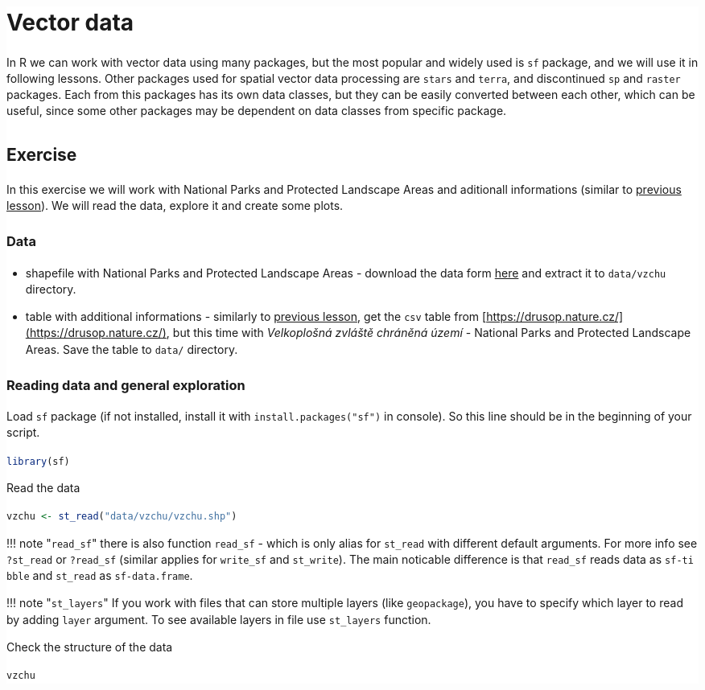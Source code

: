 # Vector data

In R we can work with vector data using many packages, but the most popular and widely used is `sf` package, and we will use it in following lessons. Other packages used for spatial vector data processing are `stars` and `terra`, and discontinued `sp` and `raster` packages. Each from this packages has its own data classes, but they can be easily converted between each other, which can be useful, since some other packages may be dependent on data classes from specific package.

## Exercise

In this exercise we will work with National Parks and Protected Landscape Areas and aditionall informations (similar to [previous lesson](files_workflow.md#first-project)). We will read the data, explore it and create some plots.

### Data

- shapefile with National Parks and Protected Landscape Areas - download the data form [here](https://data.nature.cz/ds/3) and extract it to `data/vzchu` directory.

- table with additional informations - similarly to [previous lesson](files_workflow.md#first-project), get the `csv` table from [https://drusop.nature.cz/](https://drusop.nature.cz/), but this time with *Velkoplošná zvláště chráněná území* - National Parks and Protected Landscape Areas. Save the table to `data/` directory. 

### Reading data and general exploration

Load `sf` package (if not installed, install it with `install.packages("sf")` in console). So this line should be in the beginning of your script.

``` r
library(sf)
```

Read the data

``` r
vzchu <- st_read("data/vzchu/vzchu.shp")
```

!!! note "`read_sf`"
    there is also function `read_sf` - which is only alias for `st_read` with different default arguments. For more info see `?st_read` or `?read_sf` (similar applies for `write_sf` and `st_write`). The main noticable difference is that `read_sf` reads data as `sf-tibble` and `st_read` as `sf-data.frame`. 


!!! note "`st_layers`"
    If you work with files that can store multiple layers (like `geopackage`), you have to specify which layer to read by adding `layer` argument. To see available layers in file use `st_layers` function.

Check the structure of the data

``` r
vzchu
```
